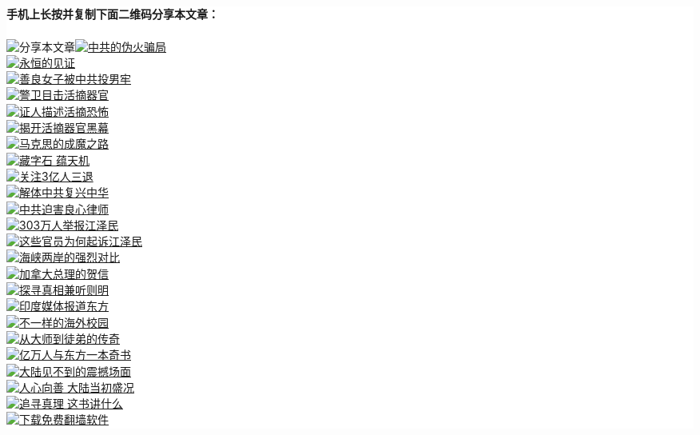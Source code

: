 <strong>手机上长按并复制下面二维码分享本文章：</strong><br><br><img src="http://d1p1.ip.zn2.us/v.php?action=qrcode&url=/gb/20/3/27/n11981662.md%231" title="分享本文章"></td><td VALIGN=TOP><a href="/gb/16/1/21/n4622075.md?dfh#1" target="_blank"><img src="https://raw.githubusercontent.com/roxfi2557/djy/master/gb/300/wei-f1.jpg" title="中共的伪火骗局"  alt="中共的伪火骗局"></a><br><a href="https://github.com/roxfi2557/www/blob/master/README.md?dfh#9" target="_blank"><img src="https://raw.githubusercontent.com/roxfi2557/djy/master/gb/300/yong-h.jpg" title="永恒的见证"  alt="永恒的见证"></a><br><a href="/gb/13/9/29/n3974789.md?dfh#1" target="_blank"><img src="https://raw.githubusercontent.com/roxfi2557/djy/master/gb/300/shang-lnz.jpg" title="善良女子被中共投男牢"  alt="善良女子被中共投男牢"></a><br><a href="/gb/16/3/16/n4663449.md?dfh#1" target="_blank"><img src="https://raw.githubusercontent.com/roxfi2557/djy/master/gb/300/huo-z3.jpg" title="警卫目击活摘器官"  alt="警卫目击活摘器官"></a><br><a href="/gb/16/8/7/n8177641.md?dfh#1" target="_blank"><img src="https://raw.githubusercontent.com/roxfi2557/djy/master/gb/300/huo-z4.jpg" title="证人描述活摘恐怖"  alt="证人描述活摘恐怖"></a><br><a href="/gb/10/4/19/n2881569.md?dfh#1" target="_blank"><img src="https://raw.githubusercontent.com/roxfi2557/djy/master/gb/300/huo-z1.jpg" title="揭开活摘器官黑幕"  alt="揭开活摘器官黑幕"></a><br><a href="/gb/10/11/7/n3077476.md?dfh#1" target="_blank"><img src="https://raw.githubusercontent.com/roxfi2557/djy/master/gb/300/ma-ks.jpg" title="马克思的成魔之路"  alt="马克思的成魔之路"></a><br><a href="/gb/14/6/9/n4173977.md?dfh#1" target="_blank"><img src="https://raw.githubusercontent.com/roxfi2557/djy/master/gb/300/chang-zs.jpg" title="藏字石 蕴天机"  alt="藏字石 蕴天机"></a><br><a href="/gb/18/5/10/n10381511.md?dfh#1" target="_blank"><img src="https://raw.githubusercontent.com/roxfi2557/djy/master/gb/300/st1.jpg" title="关注3亿人三退"  alt="关注3亿人三退"></a><br><a href="/gb/18/3/21/n10237682.md?dfh#1" target="_blank"><img src="https://raw.githubusercontent.com/roxfi2557/djy/master/gb/300/jie-t.jpg" title="解体中共复兴中华"  alt="解体中共复兴中华"></a><br><a href="/gb/9/2/9/n2422991.md?dfh#1" target="_blank"><img src="https://raw.githubusercontent.com/roxfi2557/djy/master/gb/300/gao-zs.jpg" title="中共迫害良心律师"  alt="中共迫害良心律师"></a><br><a href="/gb/18/12/9/n10900044.md?dfh#1" target="_blank"><img src="https://raw.githubusercontent.com/roxfi2557/djy/master/gb/300/sj1.jpg" title="303万人举报江泽民"  alt="303万人举报江泽民"></a><br><a href="/gb/18/8/28/n10672014.md?dfh#1" target="_blank"><img src="https://raw.githubusercontent.com/roxfi2557/djy/master/gb/300/sj2.jpg" title="这些官员为何起诉江泽民"  alt="这些官员为何起诉江泽民"></a><br><a href="/gb/8/12/18/n2367165.md?dfh#1" target="_blank"><img src="https://raw.githubusercontent.com/roxfi2557/djy/master/gb/300/liangan.jpg" title="海峡两岸的强烈对比"  alt="海峡两岸的强烈对比"></a><br><a href="/gb/15/12/10/n4593139.md?dfh#1" target="_blank"><img src="https://raw.githubusercontent.com/roxfi2557/djy/master/gb/300/jia-ndzl.jpg" title="加拿大总理的贺信"  alt="加拿大总理的贺信"></a><br><a href="/gb/11/6/17/n3289382.md?dfh#1" target="_blank"><img src="https://raw.githubusercontent.com/roxfi2557/djy/master/gb/300/xiao-wd.jpg" title="探寻真相兼听则明"  alt="探寻真相兼听则明"></a><br><a href="/gb/18/10/27/n10812623.md?dfh#1" target="_blank"><img src="https://raw.githubusercontent.com/roxfi2557/djy/master/gb/300/yindu.jpg" title="印度媒体报道东方"  alt="印度媒体报道东方"></a><br><a href="/gb/18/6/9/n10469652.md?dfh#1" target="_blank"><img src="https://raw.githubusercontent.com/roxfi2557/djy/master/gb/300/xie-j.jpg" title="不一样的海外校园"  alt="不一样的海外校园"></a><br><a href="/gb/7/4/5/n1669415.md?dfh#1" target="_blank"><img src="https://raw.githubusercontent.com/roxfi2557/djy/master/gb/300/li-up.jpg" title="从大师到徒弟的传奇"  alt="从大师到徒弟的传奇"></a><br><a href="/gb/17/5/26/n9191512.md?dfh#1" target="_blank"><img src="https://raw.githubusercontent.com/roxfi2557/djy/master/gb/300/zfl2.jpg" title="亿万人与东方一本奇书"  alt="亿万人与东方一本奇书"></a><br><a href="/gb/13/11/27/n4020290.md?dfh#1" target="_blank"><img src="https://raw.githubusercontent.com/roxfi2557/djy/master/gb/300/zhen-h.jpg" title="大陆见不到的震撼场面"  alt="大陆见不到的震撼场面"></a><br><a href="/gb/15/7/17/n4482910.md?dfh#1" target="_blank"><img src="https://raw.githubusercontent.com/roxfi2557/djy/master/gb/300/dalu-sk.jpg" title="人心向善 大陆当初盛况"  alt="人心向善 大陆当初盛况"></a><br><a href="/gb/19/1/5/n10955468.md?dfh#1" target="_blank"><img src="https://raw.githubusercontent.com/roxfi2557/djy/master/gb/300/zfl1.jpg" title="追寻真理 这书讲什么"  alt="追寻真理 这书讲什么"></a><br><a href="https://github.com/bannedbook/fanqiang/wiki" target="_blank"><img src="https://raw.githubusercontent.com/roxfi2557/djy/master/gb/300/fq1.jpg" title="下载免费翻墙软件"  alt="下载免费翻墙软件"></a><br></td></tr></table>